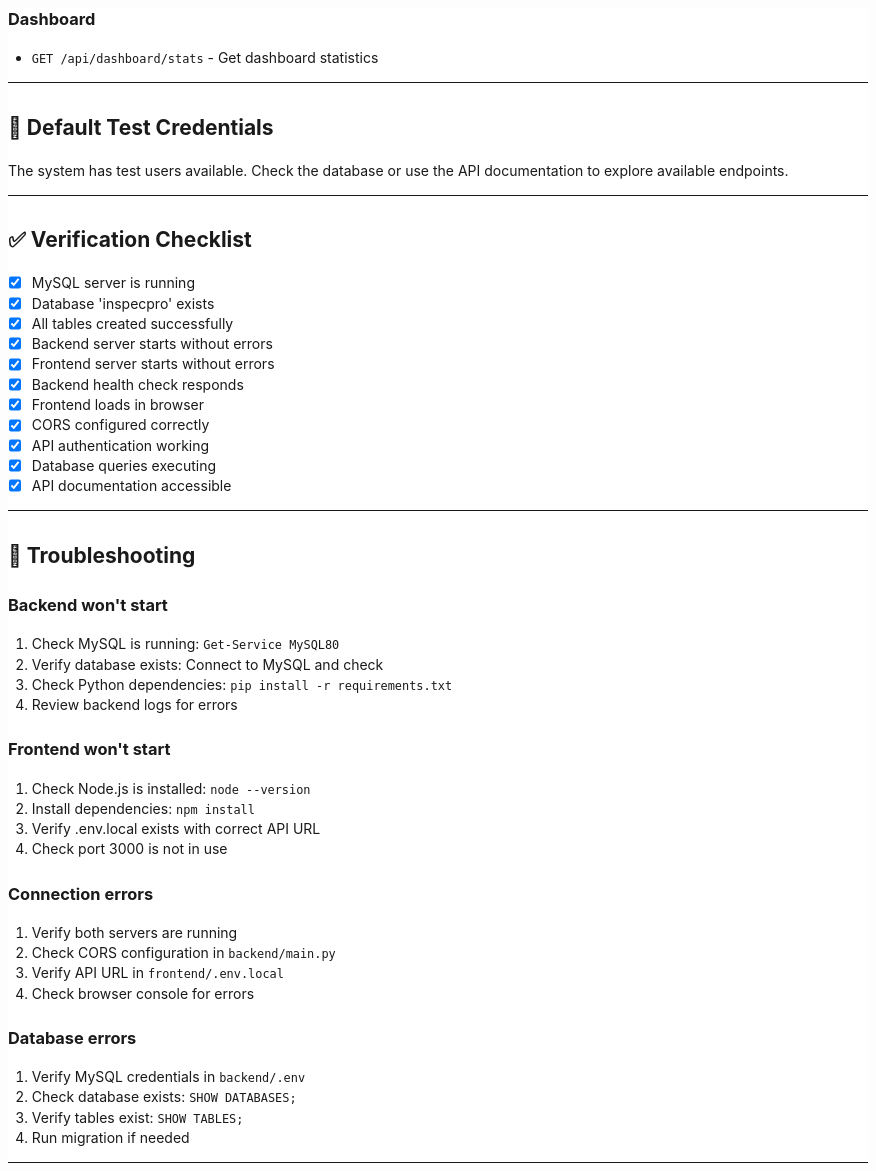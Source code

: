 ### Dashboard
- `GET /api/dashboard/stats` - Get dashboard statistics

---

## 🔐 Default Test Credentials

The system has test users available. Check the database or use the API documentation to explore available endpoints.

---

## ✅ Verification Checklist

- [x] MySQL server is running
- [x] Database 'inspecpro' exists
- [x] All tables created successfully
- [x] Backend server starts without errors
- [x] Frontend server starts without errors
- [x] Backend health check responds
- [x] Frontend loads in browser
- [x] CORS configured correctly
- [x] API authentication working
- [x] Database queries executing
- [x] API documentation accessible

---

## 🐛 Troubleshooting

### Backend won't start
1. Check MySQL is running: `Get-Service MySQL80`
2. Verify database exists: Connect to MySQL and check
3. Check Python dependencies: `pip install -r requirements.txt`
4. Review backend logs for errors

### Frontend won't start
1. Check Node.js is installed: `node --version`
2. Install dependencies: `npm install`
3. Verify .env.local exists with correct API URL
4. Check port 3000 is not in use

### Connection errors
1. Verify both servers are running
2. Check CORS configuration in `backend/main.py`
3. Verify API URL in `frontend/.env.local`
4. Check browser console for errors

### Database errors
1. Verify MySQL credentials in `backend/.env`
2. Check database exists: `SHOW DATABASES;`
3. Verify tables exist: `SHOW TABLES;`
4. Run migration if needed

---